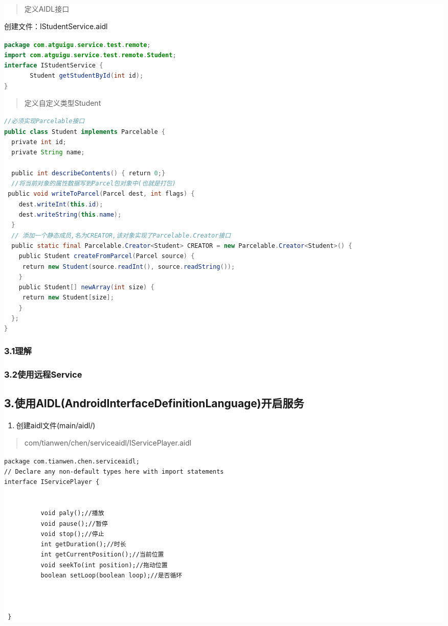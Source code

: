 > 定义AIDL接口

创建文件：IStudentService.aidl

```java
package com.atguigu.service.test.remote;
import com.atguigu.service.test.remote.Student;
interface IStudentService {
       Student getStudentById(int id);
}   
```

>定义自定义类型Student

```java
//必须实现Parcelable接口
public class Student implements Parcelable {
  private int id;
  private String name;

  public int describeContents() { return 0;}
  //将当前对象的属性数据写到Parcel包对象中(也就是打包) 
 public void writeToParcel(Parcel dest, int flags) {
    dest.writeInt(this.id);
    dest.writeString(this.name);
  }
  // 添加一个静态成员,名为CREATOR,该对象实现了Parcelable.Creator接口
  public static final Parcelable.Creator<Student> CREATOR = new Parcelable.Creator<Student>() {
    public Student createFromParcel(Parcel source) {
     return new Student(source.readInt(), source.readString());
    }
    public Student[] newArray(int size) {
     return new Student[size];
    }
  };
}   

```

### 3.1理解
### 3.2使用远程Service
## 3.使用AIDL(AndroidInterfaceDefinitionLanguage)开启服务
1. 创建aidl文件(main/aidl/)
> com/tianwen/chen/serviceaidl/IServicePlayer.aidl



```
package com.tianwen.chen.serviceaidl;
// Declare any non-default types here with import statements
interface IServicePlayer {
 
 
          void paly();//播放
          void pause();//暂停
          void stop();//停止
          int getDuration();//时长
          int getCurrentPosition();//当前位置
          void seekTo(int position);//拖动位置
          boolean setLoop(boolean loop);//是否循环
 
 
 
 }
```
